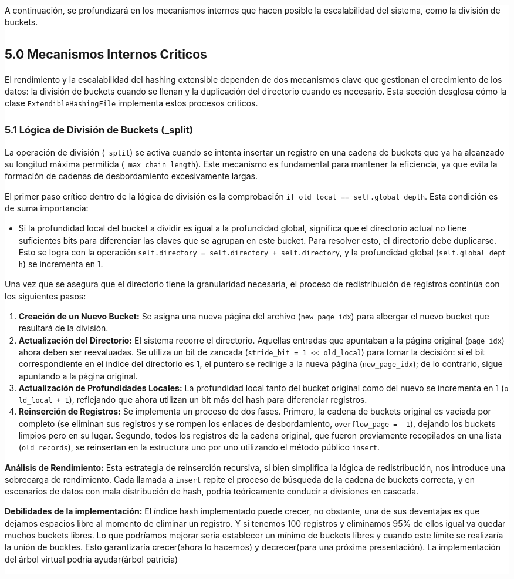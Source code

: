 </div>

A continuación, se profundizará en los mecanismos internos que hacen posible la escalabilidad del sistema, como la división de buckets.

## 5.0 Mecanismos Internos Críticos

El rendimiento y la escalabilidad del hashing extensible dependen de dos mecanismos clave que gestionan el crecimiento de los datos: la división de buckets cuando se llenan y la duplicación del directorio cuando es necesario. Esta sección desglosa cómo la clase `ExtendibleHashingFile` implementa estos procesos críticos.

### 5.1 Lógica de División de Buckets (_split)

La operación de división (`_split`) se activa cuando se intenta insertar un registro en una cadena de buckets que ya ha alcanzado su longitud máxima permitida (`_max_chain_length`). Este mecanismo es fundamental para mantener la eficiencia, ya que evita la formación de cadenas de desbordamiento excesivamente largas.

El primer paso crítico dentro de la lógica de división es la comprobación `if old_local == self.global_depth`. Esta condición es de suma importancia:

* Si la profundidad local del bucket a dividir es igual a la profundidad global, significa que el directorio actual no tiene suficientes bits para diferenciar las claves que se agrupan en este bucket. Para resolver esto, el directorio debe duplicarse. Esto se logra con la operación `self.directory = self.directory + self.directory`, y la profundidad global (`self.global_depth`) se incrementa en 1.

Una vez que se asegura que el directorio tiene la granularidad necesaria, el proceso de redistribución de registros continúa con los siguientes pasos:

1.  **Creación de un Nuevo Bucket:** Se asigna una nueva página del archivo (`new_page_idx`) para albergar el nuevo bucket que resultará de la división.
2.  **Actualización del Directorio:** El sistema recorre el directorio. Aquellas entradas que apuntaban a la página original (`page_idx`) ahora deben ser reevaluadas. Se utiliza un bit de zancada (`stride_bit = 1 << old_local`) para tomar la decisión: si el bit correspondiente en el índice del directorio es 1, el puntero se redirige a la nueva página (`new_page_idx`); de lo contrario, sigue apuntando a la página original.
3.  **Actualización de Profundidades Locales:** La profundidad local tanto del bucket original como del nuevo se incrementa en 1 (`old_local + 1`), reflejando que ahora utilizan un bit más del hash para diferenciar registros.
4.  **Reinserción de Registros:** Se implementa un proceso de dos fases. Primero, la cadena de buckets original es vaciada por completo (se eliminan sus registros y se rompen los enlaces de desbordamiento, `overflow_page = -1`), dejando los buckets limpios pero en su lugar. Segundo, todos los registros de la cadena original, que fueron previamente recopilados en una lista (`old_records`), se reinsertan en la estructura uno por uno utilizando el método público `insert`.

**Análisis de Rendimiento:** Esta estrategia de reinserción recursiva, si bien simplifica la lógica de redistribución, nos introduce una sobrecarga de rendimiento. Cada llamada a `insert` repite el proceso de búsqueda de la cadena de buckets correcta, y en escenarios de datos con mala distribución de hash, podría teóricamente conducir a divisiones en cascada. 

**Debilidades de la implementación:** El índice hash implementado puede crecer, no obstante, una de sus deventajas es que dejamos espacios libre al momento de eliminar un registro. Y si tenemos 100 registros y eliminamos 95% de ellos igual va quedar muchos buckets libres. Lo que podríamos mejorar sería establecer un mínimo de buckets libres y cuando este límite se realizaría la unión de bucktes. Esto garantizaría crecer(ahora lo hacemos) y decrecer(para una próxima presentación). La implementación del árbol virtual podría ayudar(árbol patricia)

---